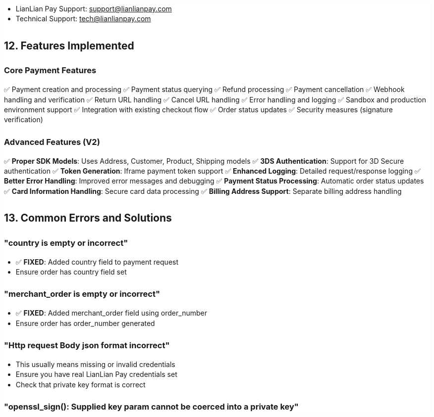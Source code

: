 -   LianLian Pay Support: support@lianlianpay.com
-   Technical Support: tech@lianlianpay.com

## 12. Features Implemented

### Core Payment Features

✅ Payment creation and processing
✅ Payment status querying
✅ Refund processing
✅ Payment cancellation
✅ Webhook handling and verification
✅ Return URL handling
✅ Cancel URL handling
✅ Error handling and logging
✅ Sandbox and production environment support
✅ Integration with existing checkout flow
✅ Order status updates
✅ Security measures (signature verification)

### Advanced Features (V2)

✅ **Proper SDK Models**: Uses Address, Customer, Product, Shipping models
✅ **3DS Authentication**: Support for 3D Secure authentication
✅ **Token Generation**: Iframe payment token support
✅ **Enhanced Logging**: Detailed request/response logging
✅ **Better Error Handling**: Improved error messages and debugging
✅ **Payment Status Processing**: Automatic order status updates
✅ **Card Information Handling**: Secure card data processing
✅ **Billing Address Support**: Separate billing address handling

## 13. Common Errors and Solutions

### "country is empty or incorrect"

-   ✅ **FIXED**: Added country field to payment request
-   Ensure order has country field set

### "merchant_order is empty or incorrect"

-   ✅ **FIXED**: Added merchant_order field using order_number
-   Ensure order has order_number generated

### "Http request Body json format incorrect"

-   This usually means missing or invalid credentials
-   Ensure you have real LianLian Pay credentials set
-   Check that private key format is correct

### "openssl_sign(): Supplied key param cannot be coerced into a private key"
